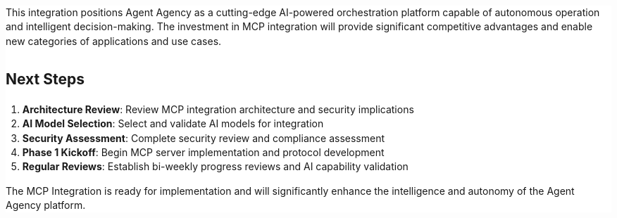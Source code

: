 This integration positions Agent Agency as a cutting-edge AI-powered orchestration platform capable of autonomous operation and intelligent decision-making. The investment in MCP integration will provide significant competitive advantages and enable new categories of applications and use cases.

## Next Steps

1. **Architecture Review**: Review MCP integration architecture and security implications
2. **AI Model Selection**: Select and validate AI models for integration
3. **Security Assessment**: Complete security review and compliance assessment
4. **Phase 1 Kickoff**: Begin MCP server implementation and protocol development
5. **Regular Reviews**: Establish bi-weekly progress reviews and AI capability validation

The MCP Integration is ready for implementation and will significantly enhance the intelligence and autonomy of the Agent Agency platform.

